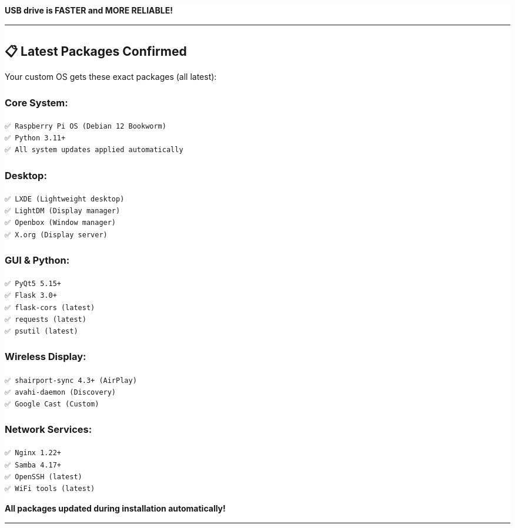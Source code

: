 
**USB drive is FASTER and MORE RELIABLE!**

---

## 📋 Latest Packages Confirmed

Your custom OS gets these exact packages (all latest):

### Core System:

```
✅ Raspberry Pi OS (Debian 12 Bookworm)
✅ Python 3.11+
✅ All system updates applied automatically
```

### Desktop:

```
✅ LXDE (Lightweight desktop)
✅ LightDM (Display manager)
✅ Openbox (Window manager)
✅ X.org (Display server)
```

### GUI & Python:

```
✅ PyQt5 5.15+
✅ Flask 3.0+
✅ flask-cors (latest)
✅ requests (latest)
✅ psutil (latest)
```

### Wireless Display:

```
✅ shairport-sync 4.3+ (AirPlay)
✅ avahi-daemon (Discovery)
✅ Google Cast (Custom)
```

### Network Services:

```
✅ Nginx 1.22+
✅ Samba 4.17+
✅ OpenSSH (latest)
✅ WiFi tools (latest)
```

**All packages updated during installation automatically!**

---